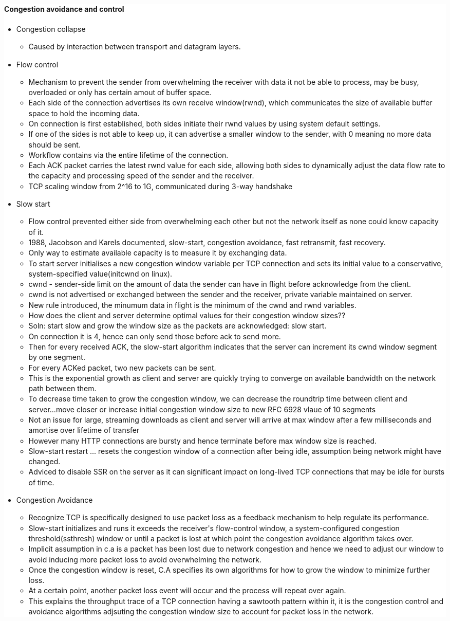 #### Congestion avoidance and control

- Congestion collapse 
  - Caused by interaction between transport and datagram layers.

- Flow control
  - Mechanism to prevent the sender from overwhelming the receiver with data it not be able to process, may be busy, overloaded or only has certain amout of buffer space.
  - Each side of the connection advertises its own receive window(rwnd), which communicates the size of available buffer space to hold the incoming data.
  - On connection is first established, both sides initiate their rwnd values by using system default settings.
  - If one of the sides is not able to keep up, it can advertise a smaller window to the sender, with 0 meaning no more data should be sent.
  - Workflow contains via the entire lifetime of the connection.
  - Each ACK packet carries the latest rwnd value for each side, allowing both sides to dynamically adjust the data flow rate to the capacity and processing speed of the sender and the receiver.
  - TCP scaling window from 2^16 to 1G, communicated during 3-way handshake

- Slow start
  - Flow control prevented either side from overwhelming each other but not the network itself as none could know capacity of it.
  - 1988, Jacobson and Karels documented, slow-start, congestion avoidance, fast retransmit, fast recovery.
  - Only way to estimate available capacity is to measure it by exchanging data.
  - To start server initialises a new congestion window variable per TCP connection and sets its initial value to a conservative, system-specified value(initcwnd on linux).
  - cwnd - sender-side limit on the amount of data the sender can have in flight before acknowledge from the client.
  - cwnd is not advertised or exchanged between the sender and the receiver, private variable maintained on server.
  - New rule introduced, the minumum data in flight is the minimum of the cwnd and rwnd variables.
  - How does the client and server determine optimal values for their congestion window sizes??
  - Soln: start slow and grow the window size as the packets are acknowledged: slow start.
  - On connection it is 4, hence can only send those before ack to send more.
  - Then for every received ACK, the slow-start algorithm indicates that the server can increment its cwnd window segment by one segment.
  - For every ACKed packet, two new packets can be sent.
  - This is the exponential growth as client and server are quickly trying to converge on available bandwidth on the network path between them.
  - To decrease time taken to grow the congestion window, we can decrease the roundtrip time between client and server...move closer or increase initial congestion window size to new RFC 6928 vlaue of 10 segments
  - Not an issue for large, streaming downloads as client and server will arrive at max window after a few milliseconds and amortise over lifetime of transfer
  - However many HTTP connections are bursty and hence terminate before max window size is reached.
  - Slow-start restart ... resets the congestion window of a connection after being idle, assumption being network might have changed.
  - Adviced to disable SSR on the server as it can significant impact on long-lived TCP connections that may be idle for bursts of time.

- Congestion Avoidance
  - Recognize TCP is specifically designed to use packet loss as a feedback mechanism to help regulate its performance.
  - Slow-start initializes and runs it exceeds the receiver's flow-control window, a system-configured congestion threshold(ssthresh) window or until a packet is lost at which point the congestion avoidance algorithm takes over.
  - Implicit assumption in c.a is a packet has been lost due to network congestion and hence we need to adjust our window to avoid inducing more packet loss to avoid overwhelming the network.
  - Once the congestion window is reset, C.A specifies its own algorithms for how to grow the window to minimize further loss.
  - At a certain point, another packet loss event will occur and the process will repeat over again. 
  - This explains the throughput trace of a TCP connection having a sawtooth pattern within it, it is the congestion control and avoidance algorithms adjsuting the congestion window size to account for packet loss in the network.
